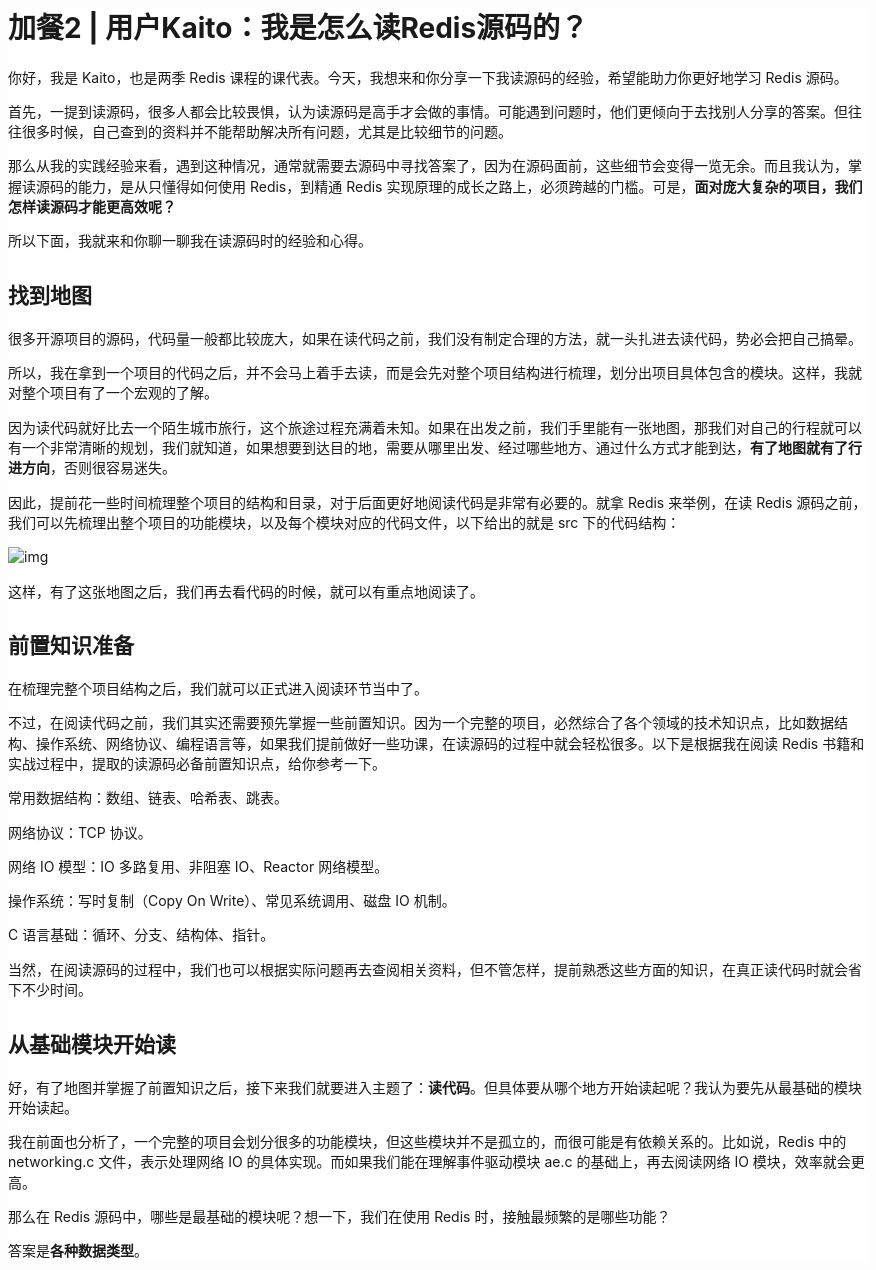 # 加餐2 | 用户Kaito：我是怎么读Redis源码的？

你好，我是 Kaito，也是两季 Redis 课程的课代表。今天，我想来和你分享一下我读源码的经验，希望能助力你更好地学习 Redis 源码。

首先，一提到读源码，很多人都会比较畏惧，认为读源码是高手才会做的事情。可能遇到问题时，他们更倾向于去找别人分享的答案。但往往很多时候，自己查到的资料并不能帮助解决所有问题，尤其是比较细节的问题。

那么从我的实践经验来看，遇到这种情况，通常就需要去源码中寻找答案了，因为在源码面前，这些细节会变得一览无余。而且我认为，掌握读源码的能力，是从只懂得如何使用 Redis，到精通 Redis 实现原理的成长之路上，必须跨越的门槛。可是，**面对庞大复杂的项目，我们怎样读源码才能更高效呢？**

所以下面，我就来和你聊一聊我在读源码时的经验和心得。

## 找到地图

很多开源项目的源码，代码量一般都比较庞大，如果在读代码之前，我们没有制定合理的方法，就一头扎进去读代码，势必会把自己搞晕。

所以，我在拿到一个项目的代码之后，并不会马上着手去读，而是会先对整个项目结构进行梳理，划分出项目具体包含的模块。这样，我就对整个项目有了一个宏观的了解。

因为读代码就好比去一个陌生城市旅行，这个旅途过程充满着未知。如果在出发之前，我们手里能有一张地图，那我们对自己的行程就可以有一个非常清晰的规划，我们就知道，如果想要到达目的地，需要从哪里出发、经过哪些地方、通过什么方式才能到达，**有了地图就有了行进方向**，否则很容易迷失。

因此，提前花一些时间梳理整个项目的结构和目录，对于后面更好地阅读代码是非常有必要的。就拿 Redis 来举例，在读 Redis 源码之前，我们可以先梳理出整个项目的功能模块，以及每个模块对应的代码文件，以下给出的就是 src 下的代码结构：

![img](https://typora-imagehost-1308499275.cos.ap-shanghai.myqcloud.com/2022-11/8de27eda5312b45e70f80e8d534ecafc.jpg)

这样，有了这张地图之后，我们再去看代码的时候，就可以有重点地阅读了。

## 前置知识准备

在梳理完整个项目结构之后，我们就可以正式进入阅读环节当中了。

不过，在阅读代码之前，我们其实还需要预先掌握一些前置知识。因为一个完整的项目，必然综合了各个领域的技术知识点，比如数据结构、操作系统、网络协议、编程语言等，如果我们提前做好一些功课，在读源码的过程中就会轻松很多。以下是根据我在阅读 Redis 书籍和实战过程中，提取的读源码必备前置知识点，给你参考一下。

常用数据结构：数组、链表、哈希表、跳表。

网络协议：TCP 协议。

网络 IO 模型：IO 多路复用、非阻塞 IO、Reactor 网络模型。

操作系统：写时复制（Copy On Write）、常见系统调用、磁盘 IO 机制。

C 语言基础：循环、分支、结构体、指针。

当然，在阅读源码的过程中，我们也可以根据实际问题再去查阅相关资料，但不管怎样，提前熟悉这些方面的知识，在真正读代码时就会省下不少时间。

## 从基础模块开始读

好，有了地图并掌握了前置知识之后，接下来我们就要进入主题了：**读代码**。但具体要从哪个地方开始读起呢？我认为要先从最基础的模块开始读起。

我在前面也分析了，一个完整的项目会划分很多的功能模块，但这些模块并不是孤立的，而很可能是有依赖关系的。比如说，Redis 中的 networking.c 文件，表示处理网络 IO 的具体实现。而如果我们能在理解事件驱动模块 ae.c 的基础上，再去阅读网络 IO 模块，效率就会更高。

那么在 Redis 源码中，哪些是最基础的模块呢？想一下，我们在使用 Redis 时，接触最频繁的是哪些功能？

答案是**各种数据类型**。
